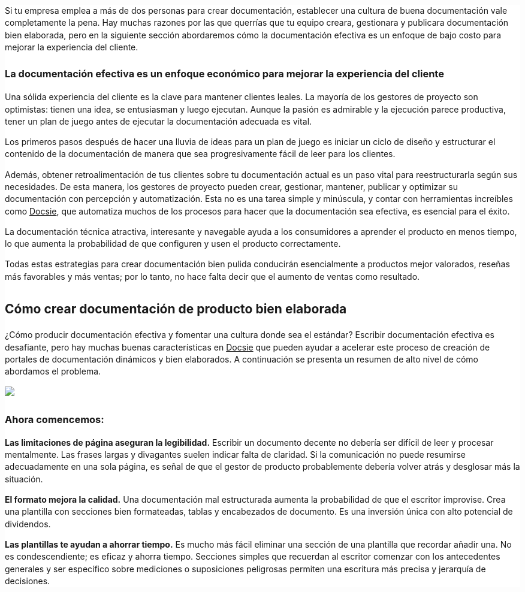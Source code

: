 Si tu empresa emplea a más de dos personas para crear documentación, establecer una cultura de buena documentación vale completamente la pena. Hay muchas razones por las que querrías que tu equipo creara, gestionara y publicara documentación bien elaborada, pero en la siguiente sección abordaremos cómo la documentación efectiva es un enfoque de bajo costo para mejorar la experiencia del cliente.

### La documentación efectiva es un enfoque económico para mejorar la experiencia del cliente

Una sólida experiencia del cliente es la clave para mantener clientes leales. La mayoría de los gestores de proyecto son optimistas: tienen una idea, se entusiasman y luego ejecutan. Aunque la pasión es admirable y la ejecución parece productiva, tener un plan de juego antes de ejecutar la documentación adecuada es vital.

Los primeros pasos después de hacer una lluvia de ideas para un plan de juego es iniciar un ciclo de diseño y estructurar el contenido de la documentación de manera que sea progresivamente fácil de leer para los clientes.

Además, obtener retroalimentación de tus clientes sobre tu documentación actual es un paso vital para reestructurarla según sus necesidades. De esta manera, los gestores de proyecto pueden crear, gestionar, mantener, publicar y optimizar su documentación con percepción y automatización. Esta no es una tarea simple y minúscula, y contar con herramientas increíbles como [Docsie](https://www.docsie.io/), que automatiza muchos de los procesos para hacer que la documentación sea efectiva, es esencial para el éxito.

La documentación técnica atractiva, interesante y navegable ayuda a los consumidores a aprender el producto en menos tiempo, lo que aumenta la probabilidad de que configuren y usen el producto correctamente.

Todas estas estrategias para crear documentación bien pulida conducirán esencialmente a productos mejor valorados, reseñas más favorables y más ventas; por lo tanto, no hace falta decir que el aumento de ventas como resultado.

## Cómo crear documentación de producto bien elaborada

¿Cómo producir documentación efectiva y fomentar una cultura donde sea el estándar? Escribir documentación efectiva es desafiante, pero hay muchas buenas características en [Docsie](https://www.docsie.io/) que pueden ayudar a acelerar este proceso de creación de portales de documentación dinámicos y bien elaborados. A continuación se presenta un resumen de alto nivel de cómo abordamos el problema.

![](https://cdn.docsie.io/workspace_WxPJSQ5gsES8Bzjxy/doc_ydgtE07E6Rp4AMmKv/file_yl3vJ0vYDWgB1AnFf/boo_NbQ7i8LYu6f7q4rnn/7b97f8c4-af64-8ddc-c06b-93e6f28fea96dayne_topkin_y5_mFlLMwJk_unsplash.jpg)

### Ahora comencemos:

**Las limitaciones de página aseguran la legibilidad.** Escribir un documento decente no debería ser difícil de leer y procesar mentalmente. Las frases largas y divagantes suelen indicar falta de claridad. Si la comunicación no puede resumirse adecuadamente en una sola página, es señal de que el gestor de producto probablemente debería volver atrás y desglosar más la situación.

**El formato mejora la calidad.** Una documentación mal estructurada aumenta la probabilidad de que el escritor improvise. Crea una plantilla con secciones bien formateadas, tablas y encabezados de documento. Es una inversión única con alto potencial de dividendos.

**Las plantillas te ayudan a ahorrar tiempo.** Es mucho más fácil eliminar una sección de una plantilla que recordar añadir una. No es condescendiente; es eficaz y ahorra tiempo. Secciones simples que recuerdan al escritor comenzar con los antecedentes generales y ser específico sobre mediciones o suposiciones peligrosas permiten una escritura más precisa y jerarquía de decisiones.
